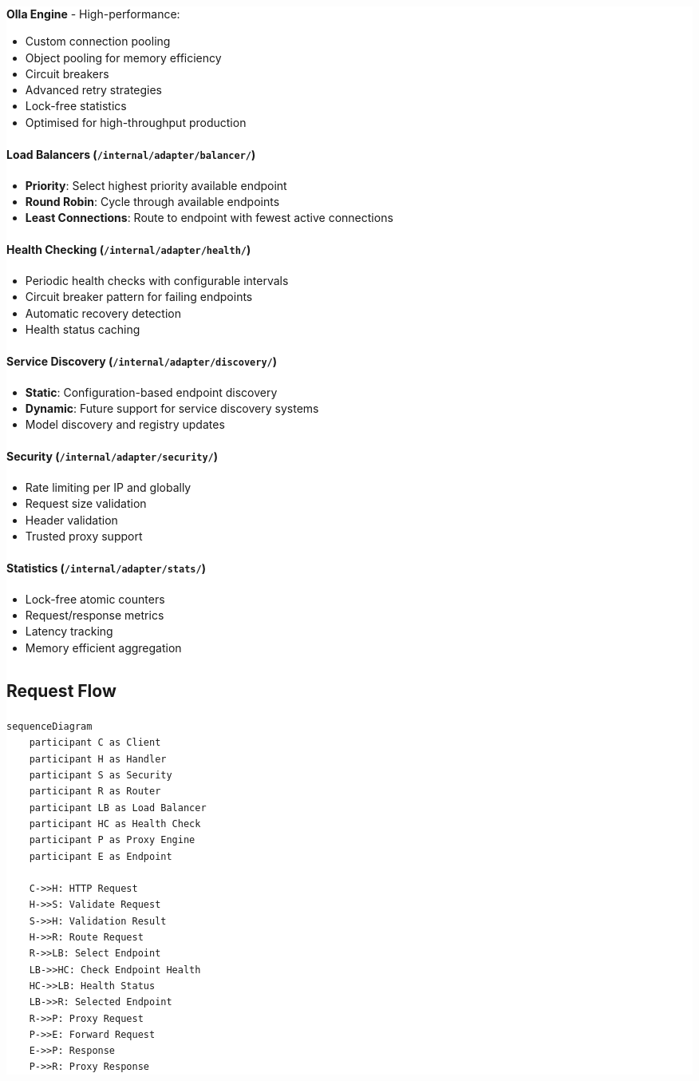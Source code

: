 **Olla Engine** - High-performance:
- Custom connection pooling
- Object pooling for memory efficiency
- Circuit breakers
- Advanced retry strategies
- Lock-free statistics
- Optimised for high-throughput production

#### Load Balancers (`/internal/adapter/balancer/`)

- **Priority**: Select highest priority available endpoint
- **Round Robin**: Cycle through available endpoints
- **Least Connections**: Route to endpoint with fewest active connections

#### Health Checking (`/internal/adapter/health/`)

- Periodic health checks with configurable intervals
- Circuit breaker pattern for failing endpoints
- Automatic recovery detection
- Health status caching

#### Service Discovery (`/internal/adapter/discovery/`)

- **Static**: Configuration-based endpoint discovery
- **Dynamic**: Future support for service discovery systems
- Model discovery and registry updates

#### Security (`/internal/adapter/security/`)

- Rate limiting per IP and globally
- Request size validation
- Header validation
- Trusted proxy support

#### Statistics (`/internal/adapter/stats/`)

- Lock-free atomic counters
- Request/response metrics
- Latency tracking
- Memory efficient aggregation

## Request Flow

```mermaid
sequenceDiagram
    participant C as Client
    participant H as Handler
    participant S as Security
    participant R as Router
    participant LB as Load Balancer
    participant HC as Health Check
    participant P as Proxy Engine
    participant E as Endpoint

    C->>H: HTTP Request
    H->>S: Validate Request
    S->>H: Validation Result
    H->>R: Route Request
    R->>LB: Select Endpoint
    LB->>HC: Check Endpoint Health
    HC->>LB: Health Status
    LB->>R: Selected Endpoint
    R->>P: Proxy Request
    P->>E: Forward Request
    E->>P: Response
    P->>R: Proxy Response
```